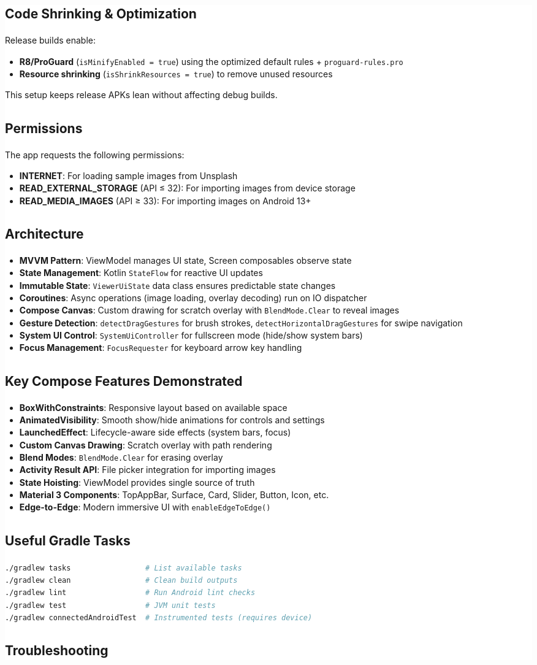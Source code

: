 ## Code Shrinking & Optimization

Release builds enable:
- **R8/ProGuard** (`isMinifyEnabled = true`) using the optimized default rules + `proguard-rules.pro`
- **Resource shrinking** (`isShrinkResources = true`) to remove unused resources

This setup keeps release APKs lean without affecting debug builds.

## Permissions

The app requests the following permissions:
- **INTERNET**: For loading sample images from Unsplash
- **READ_EXTERNAL_STORAGE** (API ≤ 32): For importing images from device storage
- **READ_MEDIA_IMAGES** (API ≥ 33): For importing images on Android 13+

## Architecture

- **MVVM Pattern**: ViewModel manages UI state, Screen composables observe state
- **State Management**: Kotlin `StateFlow` for reactive UI updates
- **Immutable State**: `ViewerUiState` data class ensures predictable state changes
- **Coroutines**: Async operations (image loading, overlay decoding) run on IO dispatcher
- **Compose Canvas**: Custom drawing for scratch overlay with `BlendMode.Clear` to reveal images
- **Gesture Detection**: `detectDragGestures` for brush strokes, `detectHorizontalDragGestures` for swipe navigation
- **System UI Control**: `SystemUiController` for fullscreen mode (hide/show system bars)
- **Focus Management**: `FocusRequester` for keyboard arrow key handling

## Key Compose Features Demonstrated

- **BoxWithConstraints**: Responsive layout based on available space
- **AnimatedVisibility**: Smooth show/hide animations for controls and settings
- **LaunchedEffect**: Lifecycle-aware side effects (system bars, focus)
- **Custom Canvas Drawing**: Scratch overlay with path rendering
- **Blend Modes**: `BlendMode.Clear` for erasing overlay
- **Activity Result API**: File picker integration for importing images
- **State Hoisting**: ViewModel provides single source of truth
- **Material 3 Components**: TopAppBar, Surface, Card, Slider, Button, Icon, etc.
- **Edge-to-Edge**: Modern immersive UI with `enableEdgeToEdge()`

## Useful Gradle Tasks

```bash
./gradlew tasks                 # List available tasks
./gradlew clean                 # Clean build outputs
./gradlew lint                  # Run Android lint checks
./gradlew test                  # JVM unit tests
./gradlew connectedAndroidTest  # Instrumented tests (requires device)
```

## Troubleshooting
